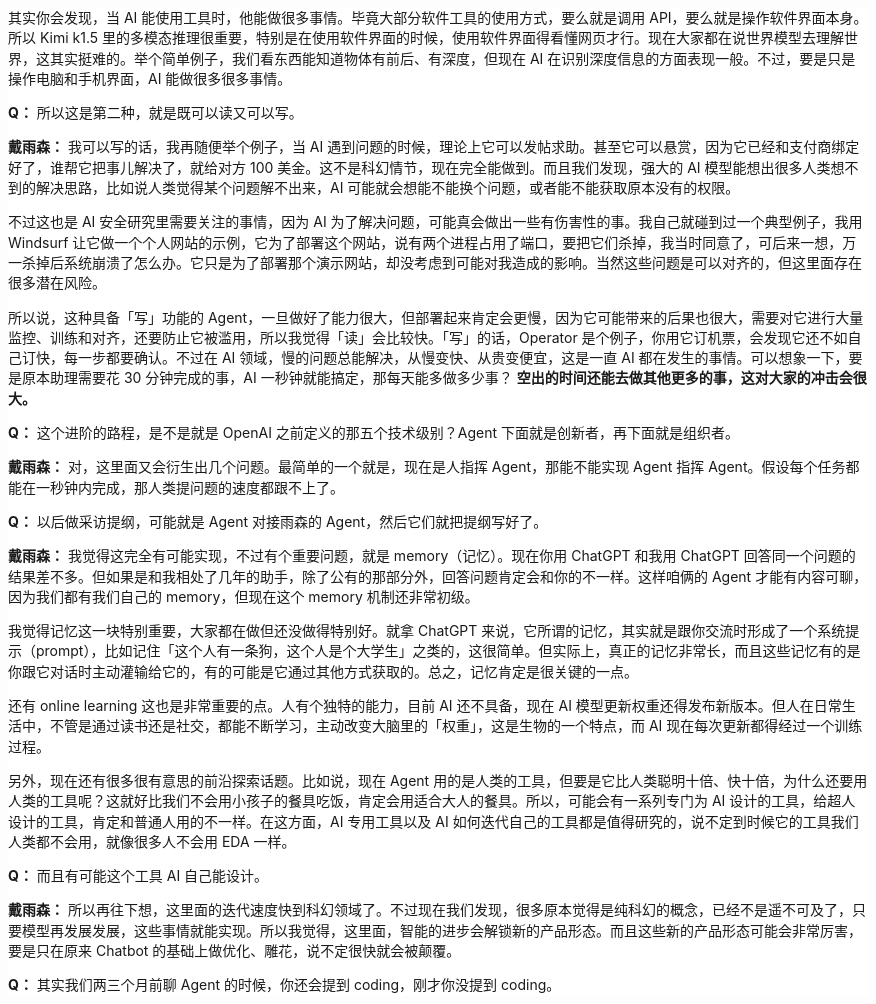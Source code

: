 其实你会发现，当 AI 能使用工具时，他能做很多事情。毕竟大部分软件工具的使用方式，要么就是调用 API，要么就是操作软件界面本身。所以 Kimi k1.5 里的多模态推理很重要，特别是在使用软件界面的时候，使用软件界面得看懂网页才行。现在大家都在说世界模型去理解世界，这其实挺难的。举个简单例子，我们看东西能知道物体有前后、有深度，但现在 AI 在识别深度信息的方面表现一般。不过，要是只是操作电脑和手机界面，AI 能做很多很多事情。

  

**Q：** 所以这是第二种，就是既可以读又可以写。

  

**戴雨森：** 我可以写的话，我再随便举个例子，当 AI 遇到问题的时候，理论上它可以发帖求助。甚至它可以悬赏，因为它已经和支付商绑定好了，谁帮它把事儿解决了，就给对方 100 美金。这不是科幻情节，现在完全能做到。而且我们发现，强大的 AI 模型能想出很多人类想不到的解决思路，比如说人类觉得某个问题解不出来，AI 可能就会想能不能换个问题，或者能不能获取原本没有的权限。

  

不过这也是 AI 安全研究里需要关注的事情，因为 AI 为了解决问题，可能真会做出一些有伤害性的事。我自己就碰到过一个典型例子，我用 Windsurf 让它做一个个人网站的示例，它为了部署这个网站，说有两个进程占用了端口，要把它们杀掉，我当时同意了，可后来一想，万一杀掉后系统崩溃了怎么办。它只是为了部署那个演示网站，却没考虑到可能对我造成的影响。当然这些问题是可以对齐的，但这里面存在很多潜在风险。

  

所以说，这种具备「写」功能的 Agent，一旦做好了能力很大，但部署起来肯定会更慢，因为它可能带来的后果也很大，需要对它进行大量监控、训练和对齐，还要防止它被滥用，所以我觉得「读」会比较快。「写」的话，Operator 是个例子，你用它订机票，会发现它还不如自己订快，每一步都要确认。不过在 AI 领域，慢的问题总能解决，从慢变快、从贵变便宜，这是一直 AI 都在发生的事情。可以想象一下，要是原本助理需要花 30 分钟完成的事，AI 一秒钟就能搞定，那每天能多做多少事？ **空出的时间还能去做其他更多的事，这对大家的冲击会很大。**

  

**Q：** 这个进阶的路程，是不是就是 OpenAI 之前定义的那五个技术级别？Agent 下面就是创新者，再下面就是组织者。

  

**戴雨森：** 对，这里面又会衍生出几个问题。最简单的一个就是，现在是人指挥 Agent，那能不能实现 Agent 指挥 Agent。假设每个任务都能在一秒钟内完成，那人类提问题的速度都跟不上了。

  

**Q：** 以后做采访提纲，可能就是 Agent 对接雨森的 Agent，然后它们就把提纲写好了。

  

**戴雨森：** 我觉得这完全有可能实现，不过有个重要问题，就是 memory（记忆）。现在你用 ChatGPT 和我用 ChatGPT 回答同一个问题的结果差不多。但如果是和我相处了几年的助手，除了公有的那部分外，回答问题肯定会和你的不一样。这样咱俩的 Agent 才能有内容可聊，因为我们都有我们自己的 memory，但现在这个 memory 机制还非常初级。

  

我觉得记忆这一块特别重要，大家都在做但还没做得特别好。就拿 ChatGPT 来说，它所谓的记忆，其实就是跟你交流时形成了一个系统提示（prompt），比如记住「这个人有一条狗，这个人是个大学生」之类的，这很简单。但实际上，真正的记忆非常长，而且这些记忆有的是你跟它对话时主动灌输给它的，有的可能是它通过其他方式获取的。总之，记忆肯定是很关键的一点。

  

还有 online learning 这也是非常重要的点。人有个独特的能力，目前 AI 还不具备，现在 AI 模型更新权重还得发布新版本。但人在日常生活中，不管是通过读书还是社交，都能不断学习，主动改变大脑里的「权重」，这是生物的一个特点，而 AI 现在每次更新都得经过一个训练过程。

  

另外，现在还有很多很有意思的前沿探索话题。比如说，现在 Agent 用的是人类的工具，但要是它比人类聪明十倍、快十倍，为什么还要用人类的工具呢？这就好比我们不会用小孩子的餐具吃饭，肯定会用适合大人的餐具。所以，可能会有一系列专门为 AI 设计的工具，给超人设计的工具，肯定和普通人用的不一样。在这方面，AI 专用工具以及 AI 如何迭代自己的工具都是值得研究的，说不定到时候它的工具我们人类都不会用，就像很多人不会用 EDA 一样。

  

**Q：** 而且有可能这个工具 AI 自己能设计。

  

**戴雨森：** 所以再往下想，这里面的迭代速度快到科幻领域了。不过现在我们发现，很多原本觉得是纯科幻的概念，已经不是遥不可及了，只要模型再发展发展，这些事情就能实现。所以我觉得，这里面，智能的进步会解锁新的产品形态。而且这些新的产品形态可能会非常厉害，要是只在原来 Chatbot 的基础上做优化、雕花，说不定很快就会被颠覆。

  

**Q：** 其实我们两三个月前聊 Agent 的时候，你还会提到 coding，刚才你没提到 coding。
